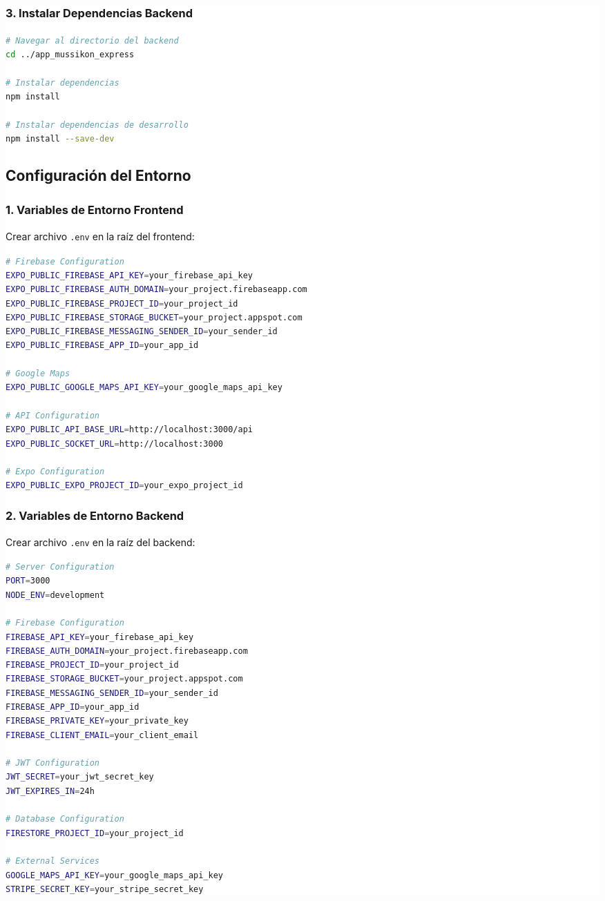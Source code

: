 ### 3. Instalar Dependencias Backend
```bash
# Navegar al directorio del backend
cd ../app_mussikon_express

# Instalar dependencias
npm install

# Instalar dependencias de desarrollo
npm install --save-dev
```

## Configuración del Entorno

### 1. Variables de Entorno Frontend
Crear archivo `.env` en la raíz del frontend:
```bash
# Firebase Configuration
EXPO_PUBLIC_FIREBASE_API_KEY=your_firebase_api_key
EXPO_PUBLIC_FIREBASE_AUTH_DOMAIN=your_project.firebaseapp.com
EXPO_PUBLIC_FIREBASE_PROJECT_ID=your_project_id
EXPO_PUBLIC_FIREBASE_STORAGE_BUCKET=your_project.appspot.com
EXPO_PUBLIC_FIREBASE_MESSAGING_SENDER_ID=your_sender_id
EXPO_PUBLIC_FIREBASE_APP_ID=your_app_id

# Google Maps
EXPO_PUBLIC_GOOGLE_MAPS_API_KEY=your_google_maps_api_key

# API Configuration
EXPO_PUBLIC_API_BASE_URL=http://localhost:3000/api
EXPO_PUBLIC_SOCKET_URL=http://localhost:3000

# Expo Configuration
EXPO_PUBLIC_EXPO_PROJECT_ID=your_expo_project_id
```

### 2. Variables de Entorno Backend
Crear archivo `.env` en la raíz del backend:
```bash
# Server Configuration
PORT=3000
NODE_ENV=development

# Firebase Configuration
FIREBASE_API_KEY=your_firebase_api_key
FIREBASE_AUTH_DOMAIN=your_project.firebaseapp.com
FIREBASE_PROJECT_ID=your_project_id
FIREBASE_STORAGE_BUCKET=your_project.appspot.com
FIREBASE_MESSAGING_SENDER_ID=your_sender_id
FIREBASE_APP_ID=your_app_id
FIREBASE_PRIVATE_KEY=your_private_key
FIREBASE_CLIENT_EMAIL=your_client_email

# JWT Configuration
JWT_SECRET=your_jwt_secret_key
JWT_EXPIRES_IN=24h

# Database Configuration
FIRESTORE_PROJECT_ID=your_project_id

# External Services
GOOGLE_MAPS_API_KEY=your_google_maps_api_key
STRIPE_SECRET_KEY=your_stripe_secret_key
```